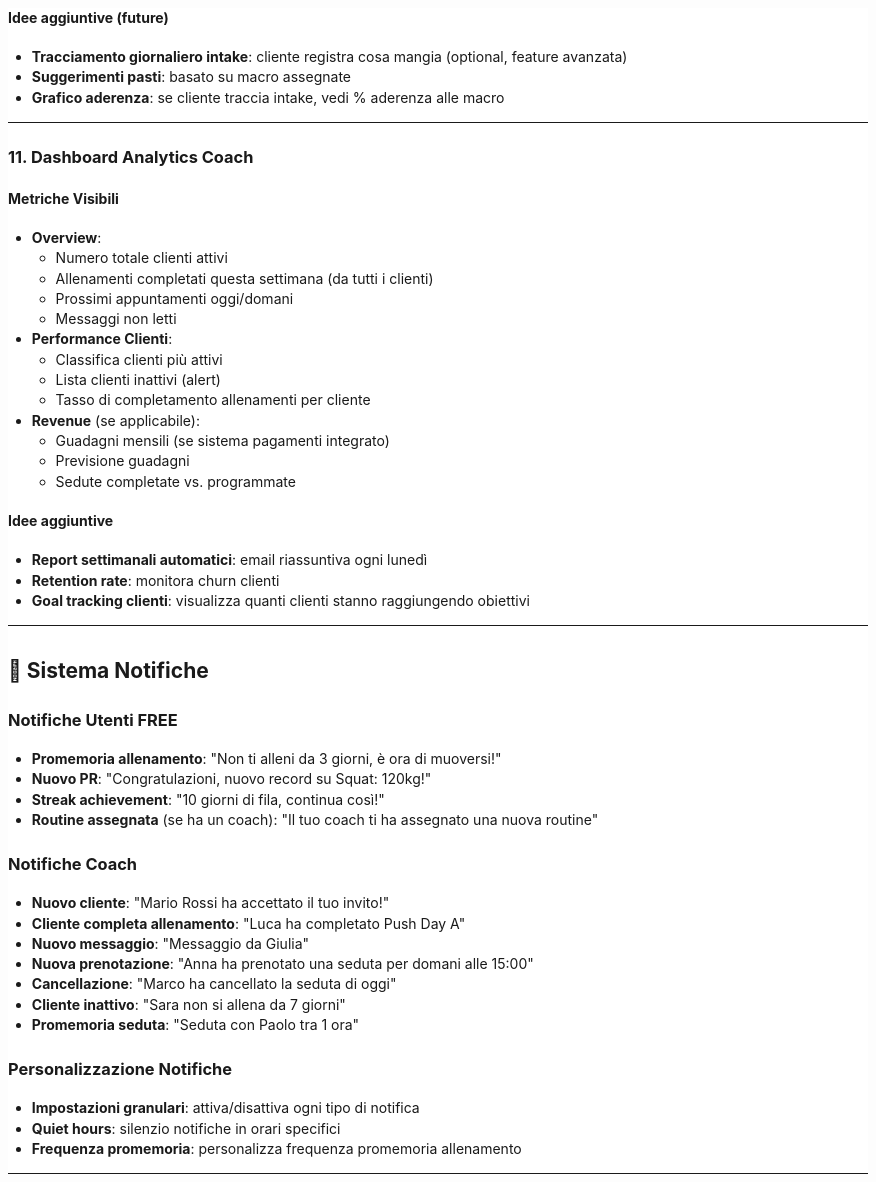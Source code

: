 #### Idee aggiuntive (future)
- **Tracciamento giornaliero intake**: cliente registra cosa mangia (optional, feature avanzata)
- **Suggerimenti pasti**: basato su macro assegnate
- **Grafico aderenza**: se cliente traccia intake, vedi % aderenza alle macro

---

### 11. Dashboard Analytics Coach

#### Metriche Visibili
- **Overview**:
  - Numero totale clienti attivi
  - Allenamenti completati questa settimana (da tutti i clienti)
  - Prossimi appuntamenti oggi/domani
  - Messaggi non letti
- **Performance Clienti**:
  - Classifica clienti più attivi
  - Lista clienti inattivi (alert)
  - Tasso di completamento allenamenti per cliente
- **Revenue** (se applicabile):
  - Guadagni mensili (se sistema pagamenti integrato)
  - Previsione guadagni
  - Sedute completate vs. programmate

#### Idee aggiuntive
- **Report settimanali automatici**: email riassuntiva ogni lunedì
- **Retention rate**: monitora churn clienti
- **Goal tracking clienti**: visualizza quanti clienti stanno raggiungendo obiettivi

---

## 🔔 Sistema Notifiche

### Notifiche Utenti FREE
- **Promemoria allenamento**: "Non ti alleni da 3 giorni, è ora di muoversi!"
- **Nuovo PR**: "Congratulazioni, nuovo record su Squat: 120kg!"
- **Streak achievement**: "10 giorni di fila, continua così!"
- **Routine assegnata** (se ha un coach): "Il tuo coach ti ha assegnato una nuova routine"

### Notifiche Coach
- **Nuovo cliente**: "Mario Rossi ha accettato il tuo invito!"
- **Cliente completa allenamento**: "Luca ha completato Push Day A"
- **Nuovo messaggio**: "Messaggio da Giulia"
- **Nuova prenotazione**: "Anna ha prenotato una seduta per domani alle 15:00"
- **Cancellazione**: "Marco ha cancellato la seduta di oggi"
- **Cliente inattivo**: "Sara non si allena da 7 giorni"
- **Promemoria seduta**: "Seduta con Paolo tra 1 ora"

### Personalizzazione Notifiche
- **Impostazioni granulari**: attiva/disattiva ogni tipo di notifica
- **Quiet hours**: silenzio notifiche in orari specifici
- **Frequenza promemoria**: personalizza frequenza promemoria allenamento

---